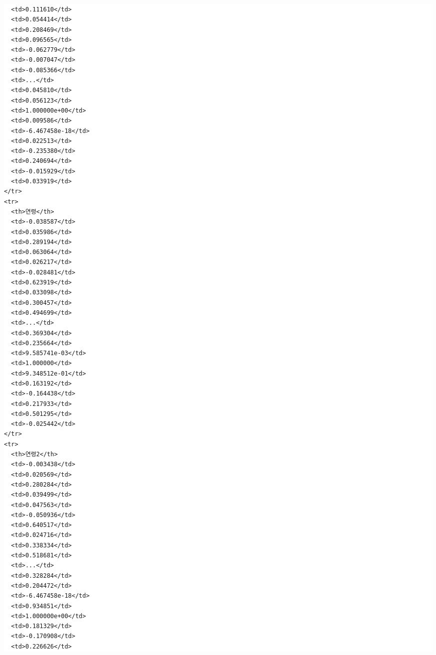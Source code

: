       <td>0.111610</td>
      <td>0.054414</td>
      <td>0.208469</td>
      <td>0.096565</td>
      <td>-0.062779</td>
      <td>-0.007047</td>
      <td>-0.085366</td>
      <td>...</td>
      <td>0.045810</td>
      <td>0.056123</td>
      <td>1.000000e+00</td>
      <td>0.009586</td>
      <td>-6.467458e-18</td>
      <td>0.022513</td>
      <td>-0.235380</td>
      <td>0.240694</td>
      <td>-0.015929</td>
      <td>0.033919</td>
    </tr>
    <tr>
      <th>연령</th>
      <td>-0.038587</td>
      <td>0.035986</td>
      <td>0.289194</td>
      <td>0.063064</td>
      <td>0.026217</td>
      <td>-0.028481</td>
      <td>0.623919</td>
      <td>0.033098</td>
      <td>0.300457</td>
      <td>0.494699</td>
      <td>...</td>
      <td>0.369304</td>
      <td>0.235664</td>
      <td>9.585741e-03</td>
      <td>1.000000</td>
      <td>9.348512e-01</td>
      <td>0.163192</td>
      <td>-0.164438</td>
      <td>0.217933</td>
      <td>0.501295</td>
      <td>-0.025442</td>
    </tr>
    <tr>
      <th>연령2</th>
      <td>-0.003438</td>
      <td>0.020569</td>
      <td>0.280284</td>
      <td>0.039499</td>
      <td>0.047563</td>
      <td>-0.050936</td>
      <td>0.640517</td>
      <td>0.024716</td>
      <td>0.338334</td>
      <td>0.518681</td>
      <td>...</td>
      <td>0.328284</td>
      <td>0.204472</td>
      <td>-6.467458e-18</td>
      <td>0.934851</td>
      <td>1.000000e+00</td>
      <td>0.181329</td>
      <td>-0.170908</td>
      <td>0.226626</td>